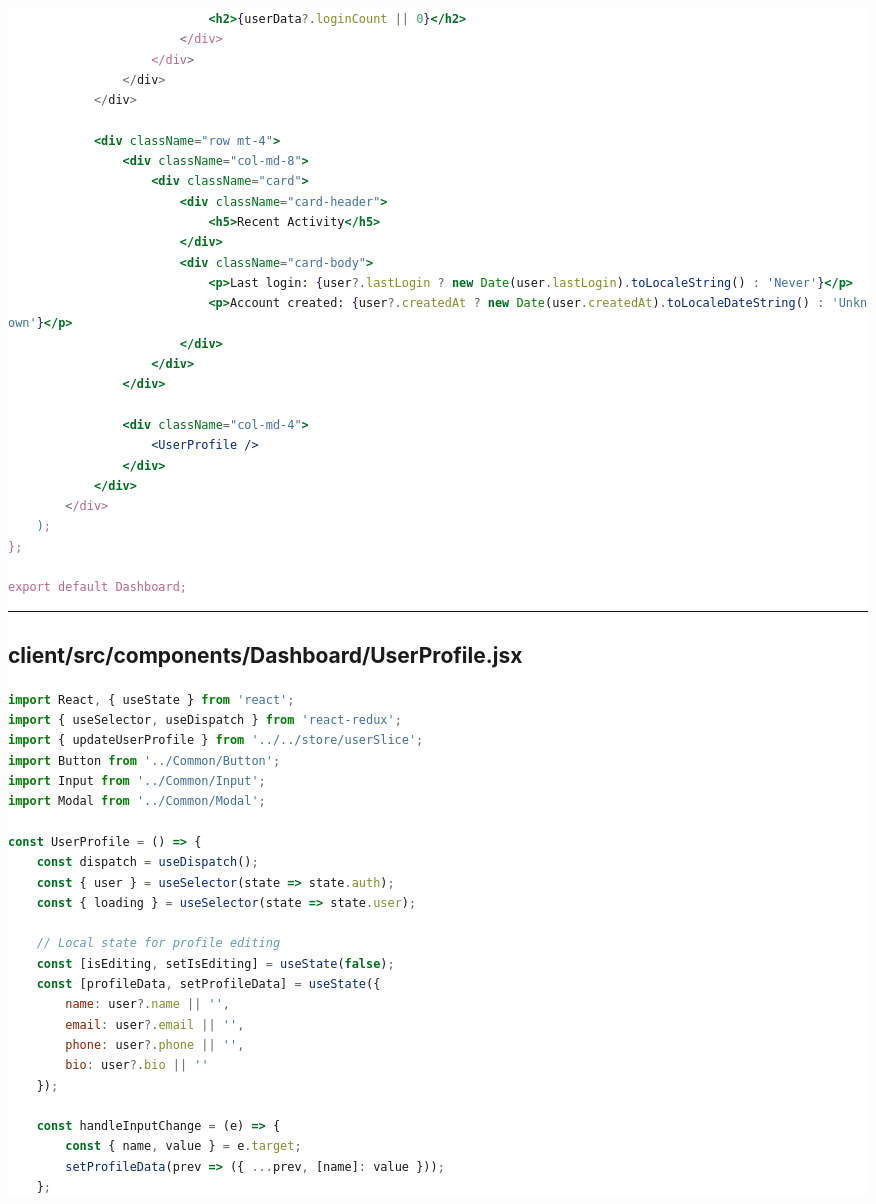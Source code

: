 ```jsx
                            <h2>{userData?.loginCount || 0}</h2>
                        </div>
                    </div>
                </div>
            </div>
            
            <div className="row mt-4">
                <div className="col-md-8">
                    <div className="card">
                        <div className="card-header">
                            <h5>Recent Activity</h5>
                        </div>
                        <div className="card-body">
                            <p>Last login: {user?.lastLogin ? new Date(user.lastLogin).toLocaleString() : 'Never'}</p>
                            <p>Account created: {user?.createdAt ? new Date(user.createdAt).toLocaleDateString() : 'Unknown'}</p>
                        </div>
                    </div>
                </div>
                
                <div className="col-md-4">
                    <UserProfile />
                </div>
            </div>
        </div>
    );
};

export default Dashboard;
```

---

## client/src/components/Dashboard/UserProfile.jsx

```jsx
import React, { useState } from 'react';
import { useSelector, useDispatch } from 'react-redux';
import { updateUserProfile } from '../../store/userSlice';
import Button from '../Common/Button';
import Input from '../Common/Input';
import Modal from '../Common/Modal';

const UserProfile = () => {
    const dispatch = useDispatch();
    const { user } = useSelector(state => state.auth);
    const { loading } = useSelector(state => state.user);
    
    // Local state for profile editing
    const [isEditing, setIsEditing] = useState(false);
    const [profileData, setProfileData] = useState({
        name: user?.name || '',
        email: user?.email || '',
        phone: user?.phone || '',
        bio: user?.bio || ''
    });

    const handleInputChange = (e) => {
        const { name, value } = e.target;
        setProfileData(prev => ({ ...prev, [name]: value }));
    };

```